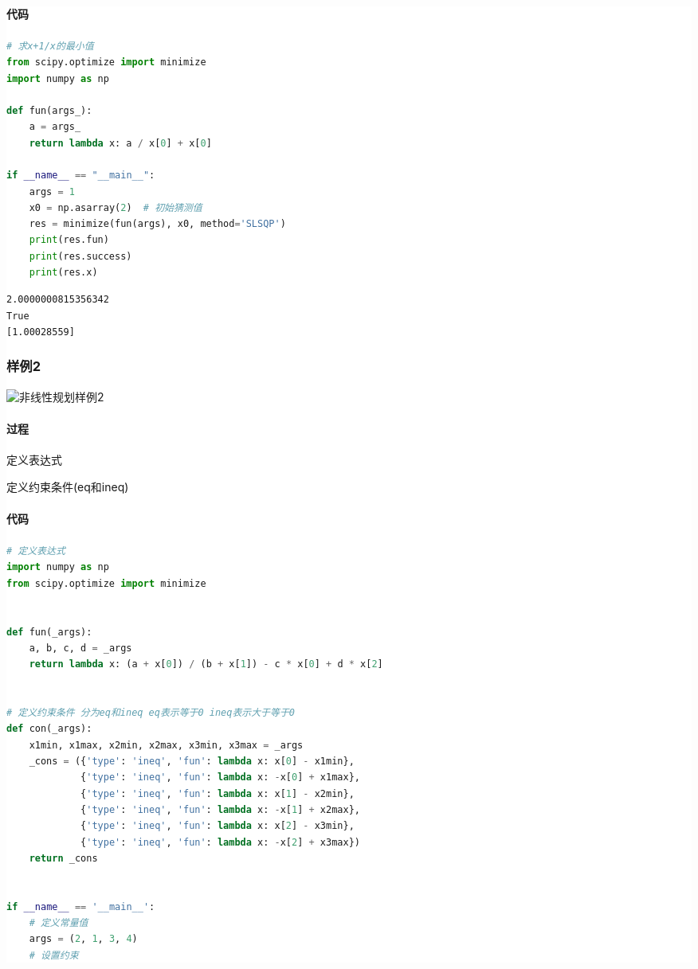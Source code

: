 #### 代码


```python
# 求x+1/x的最小值
from scipy.optimize import minimize
import numpy as np

def fun(args_):
    a = args_
    return lambda x: a / x[0] + x[0]

if __name__ == "__main__":
    args = 1
    x0 = np.asarray(2)  # 初始猜测值
    res = minimize(fun(args), x0, method='SLSQP')
    print(res.fun)
    print(res.success)
    print(res.x)

```

    2.0000000815356342
    True
    [1.00028559]


### 样例2

![非线性规划样例2](https://s2.loli.net/2023/05/21/al3TOrpJj9o5HN6.png)

#### 过程

定义表达式

定义约束条件(eq和ineq)

#### 代码


```python
# 定义表达式
import numpy as np
from scipy.optimize import minimize


def fun(_args):
    a, b, c, d = _args
    return lambda x: (a + x[0]) / (b + x[1]) - c * x[0] + d * x[2]


# 定义约束条件 分为eq和ineq eq表示等于0 ineq表示大于等于0
def con(_args):
    x1min, x1max, x2min, x2max, x3min, x3max = _args
    _cons = ({'type': 'ineq', 'fun': lambda x: x[0] - x1min},
             {'type': 'ineq', 'fun': lambda x: -x[0] + x1max},
             {'type': 'ineq', 'fun': lambda x: x[1] - x2min},
             {'type': 'ineq', 'fun': lambda x: -x[1] + x2max},
             {'type': 'ineq', 'fun': lambda x: x[2] - x3min},
             {'type': 'ineq', 'fun': lambda x: -x[2] + x3max})
    return _cons


if __name__ == '__main__':
    # 定义常量值
    args = (2, 1, 3, 4)
    # 设置约束
```